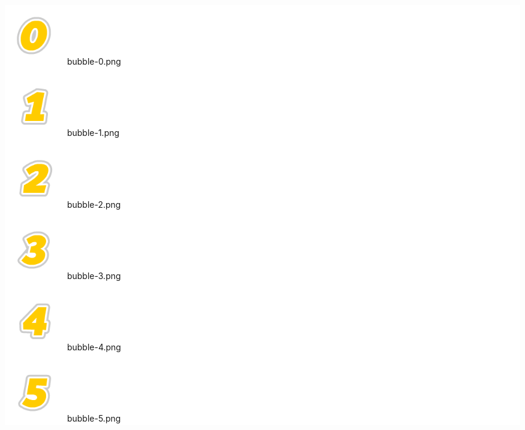 <img src="Symbols/BubbleFont/bubble-0.png" width="100" /> bubble-0.png<br>

<img src="Symbols/BubbleFont/bubble-1.png" width="100" /> bubble-1.png<br>

<img src="Symbols/BubbleFont/bubble-2.png" width="100" /> bubble-2.png<br>

<img src="Symbols/BubbleFont/bubble-3.png" width="100" /> bubble-3.png<br>

<img src="Symbols/BubbleFont/bubble-4.png" width="100" /> bubble-4.png<br>

<img src="Symbols/BubbleFont/bubble-5.png" width="100" /> bubble-5.png<br>
